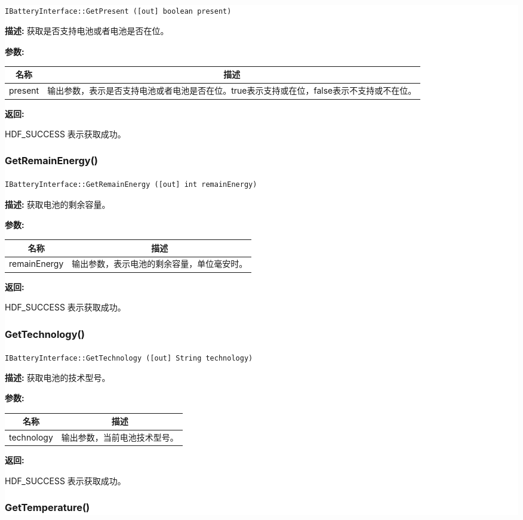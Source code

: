   
```
IBatteryInterface::GetPresent ([out] boolean present)
```
**描述:**
获取是否支持电池或者电池是否在位。

**参数:**

  | 名称 | 描述 | 
| -------- | -------- |
| present | 输出参数，表示是否支持电池或者电池是否在位。true表示支持或在位，false表示不支持或不在位。 | 

**返回:**

HDF_SUCCESS 表示获取成功。


### GetRemainEnergy()

  
```
IBatteryInterface::GetRemainEnergy ([out] int remainEnergy)
```
**描述:**
获取电池的剩余容量。

**参数:**

  | 名称 | 描述 | 
| -------- | -------- |
| remainEnergy | 输出参数，表示电池的剩余容量，单位毫安时。 | 

**返回:**

HDF_SUCCESS 表示获取成功。


### GetTechnology()

  
```
IBatteryInterface::GetTechnology ([out] String technology)
```
**描述:**
获取电池的技术型号。

**参数:**

  | 名称 | 描述 | 
| -------- | -------- |
| technology | 输出参数，当前电池技术型号。 | 

**返回:**

HDF_SUCCESS 表示获取成功。


### GetTemperature()
